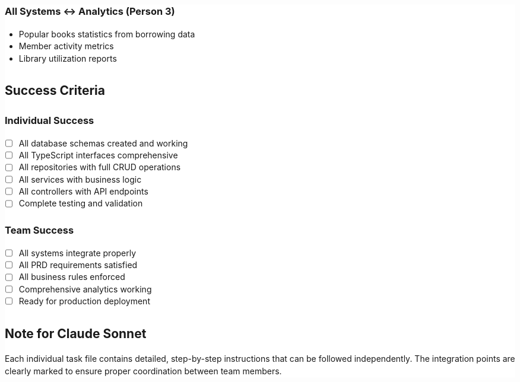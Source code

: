 ### All Systems ↔ Analytics (Person 3)
- Popular books statistics from borrowing data
- Member activity metrics
- Library utilization reports

## Success Criteria

### Individual Success
- [ ] All database schemas created and working
- [ ] All TypeScript interfaces comprehensive
- [ ] All repositories with full CRUD operations
- [ ] All services with business logic
- [ ] All controllers with API endpoints
- [ ] Complete testing and validation

### Team Success
- [ ] All systems integrate properly
- [ ] All PRD requirements satisfied
- [ ] All business rules enforced
- [ ] Comprehensive analytics working
- [ ] Ready for production deployment

## Note for Claude Sonnet
Each individual task file contains detailed, step-by-step instructions that can be followed independently. The integration points are clearly marked to ensure proper coordination between team members.